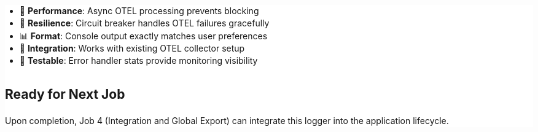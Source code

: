 - 🚀 **Performance**: Async OTEL processing prevents blocking
- 🔄 **Resilience**: Circuit breaker handles OTEL failures gracefully
- 📊 **Format**: Console output exactly matches user preferences
- 🔌 **Integration**: Works with existing OTEL collector setup
- 🧪 **Testable**: Error handler stats provide monitoring visibility

## Ready for Next Job

Upon completion, Job 4 (Integration and Global Export) can integrate this logger into the application lifecycle.
